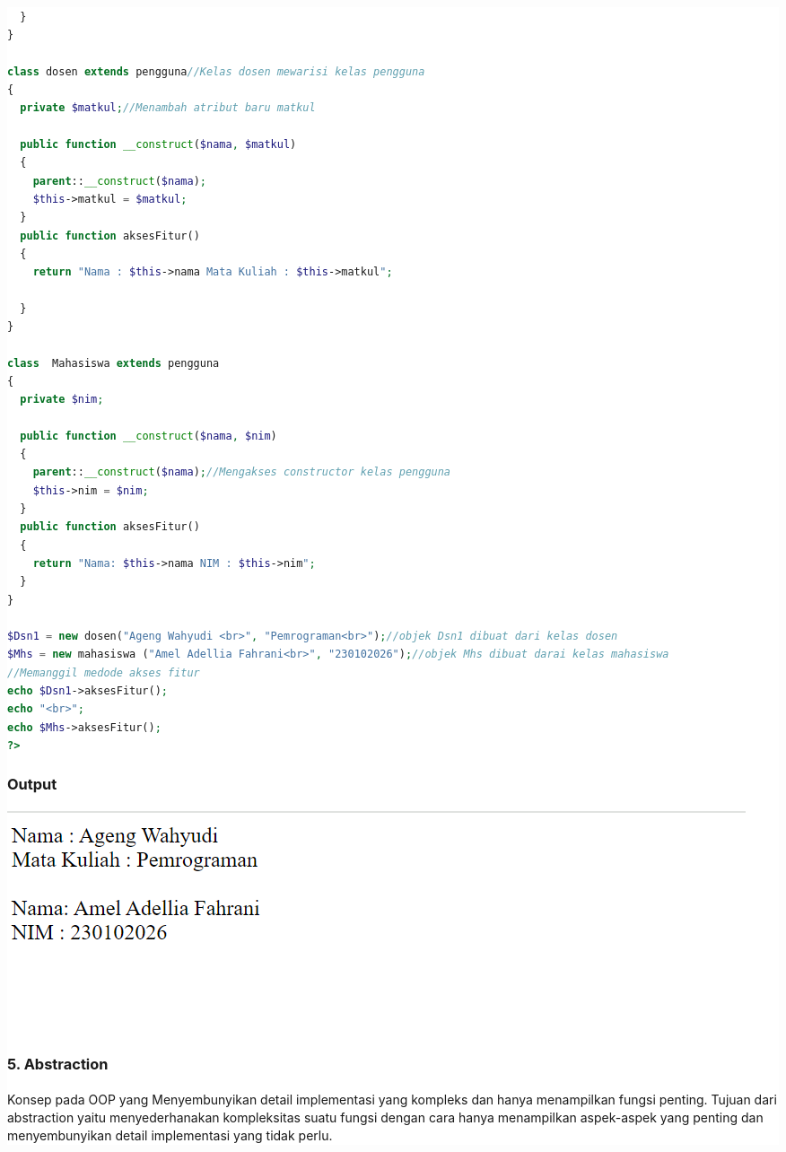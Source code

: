 ```php
  }
}

class dosen extends pengguna//Kelas dosen mewarisi kelas pengguna
{
  private $matkul;//Menambah atribut baru matkul

  public function __construct($nama, $matkul)
  {
    parent::__construct($nama);
    $this->matkul = $matkul;
  }
  public function aksesFitur()
  {
    return "Nama : $this->nama Mata Kuliah : $this->matkul";

  }
}

class  Mahasiswa extends pengguna
{
  private $nim;

  public function __construct($nama, $nim)
  {
    parent::__construct($nama);//Mengakses constructor kelas pengguna
    $this->nim = $nim;
  }
  public function aksesFitur()
  {
    return "Nama: $this->nama NIM : $this->nim";
  }
}

$Dsn1 = new dosen("Ageng Wahyudi <br>", "Pemrograman<br>");//objek Dsn1 dibuat dari kelas dosen
$Mhs = new mahasiswa ("Amel Adellia Fahrani<br>", "230102026");//objek Mhs dibuat darai kelas mahasiswa
//Memanggil medode akses fitur
echo $Dsn1->aksesFitur();
echo "<br>";
echo $Mhs->aksesFitur();
?>
```
### Output
![output_1](/Dokumentasi/output_4.png)
### 5. Abstraction
Konsep pada OOP yang Menyembunyikan detail implementasi yang kompleks dan hanya menampilkan fungsi penting. Tujuan dari abstraction yaitu menyederhanakan kompleksitas suatu fungsi dengan cara hanya menampilkan aspek-aspek yang penting dan menyembunyikan detail implementasi yang tidak perlu.